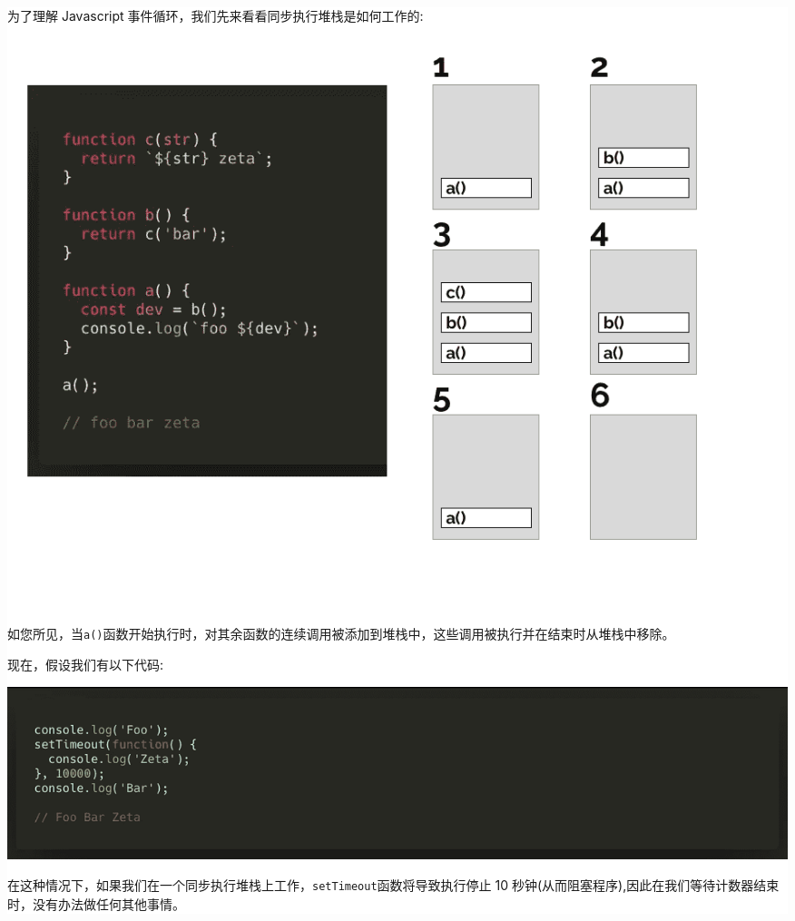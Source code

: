 为了理解 Javascript 事件循环，我们先来看看同步执行堆栈是如何工作的:

![](img/91db69ac34b65af7e0a5462c42fb78e7.png)

如您所见，当`a()`函数开始执行时，对其余函数的连续调用被添加到堆栈中，这些调用被执行并在结束时从堆栈中移除。

现在，假设我们有以下代码:

![](img/c5f7b0eb9454b4f696432c66d5ad7654.png)

在这种情况下，如果我们在一个同步执行堆栈上工作，`setTimeout`函数将导致执行停止 10 秒钟(从而阻塞程序),因此在我们等待计数器结束时，没有办法做任何其他事情。
